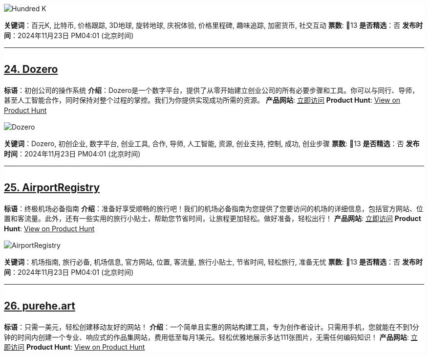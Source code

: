 ![Hundred K](https://ph-files.imgix.net/01172103-2cf2-4514-86eb-2ac4bbfc42b7.png?auto=format&fit=crop&frame=1&h=512&w=1024)

**关键词**：百元K, 比特币, 价格跟踪, 3D地球, 旋转地球, 庆祝体验, 价格里程碑, 趣味追踪, 加密货币, 社交互动
**票数**: 🔺13
**是否精选**：否
**发布时间**：2024年11月23日 PM04:01 (北京时间)

---

## [24. Dozero](https://www.producthunt.com/posts/dozero-2?utm_campaign=producthunt-api&utm_medium=api-v2&utm_source=Application%3A+My_PH_APP+%28ID%3A+138680%29)
**标语**：初创公司的操作系统
**介绍**：Dozero是一个数字平台，提供了从零开始建立创业公司的所有必要步骤和工具。你可以与同行、导师，甚至人工智能合作，同时保持对整个过程的掌控。我们为你提供实现成功所需的资源。
**产品网站**: [立即访问](https://www.producthunt.com/r/JG3HFKSPIWTDQW?utm_campaign=producthunt-api&utm_medium=api-v2&utm_source=Application%3A+My_PH_APP+%28ID%3A+138680%29)
**Product Hunt**: [View on Product Hunt](https://www.producthunt.com/posts/dozero-2?utm_campaign=producthunt-api&utm_medium=api-v2&utm_source=Application%3A+My_PH_APP+%28ID%3A+138680%29)

![Dozero](https://ph-files.imgix.net/497fbea2-ccc1-4367-a457-7991de0f1c16.png?auto=format&fit=crop&frame=1&h=512&w=1024)

**关键词**：Dozero, 初创企业, 数字平台, 创业工具, 合作, 导师, 人工智能, 资源, 创业支持, 控制, 成功, 创业步骤
**票数**: 🔺13
**是否精选**：否
**发布时间**：2024年11月23日 PM04:01 (北京时间)

---

## [25. AirportRegistry](https://www.producthunt.com/posts/airportregistry?utm_campaign=producthunt-api&utm_medium=api-v2&utm_source=Application%3A+My_PH_APP+%28ID%3A+138680%29)
**标语**：终极机场必备指南
**介绍**：准备好享受顺畅的旅行吧！我们的机场必备指南为您提供了您要访问的机场的详细信息，包括官方网站、位置和客流量。此外，还有一些实用的旅行小贴士，帮助您节省时间，让旅程更加轻松。做好准备，轻松出行！
**产品网站**: [立即访问](https://www.producthunt.com/r/NOSMQ4JZJAAPF7?utm_campaign=producthunt-api&utm_medium=api-v2&utm_source=Application%3A+My_PH_APP+%28ID%3A+138680%29)
**Product Hunt**: [View on Product Hunt](https://www.producthunt.com/posts/airportregistry?utm_campaign=producthunt-api&utm_medium=api-v2&utm_source=Application%3A+My_PH_APP+%28ID%3A+138680%29)

![AirportRegistry](https://ph-files.imgix.net/489316fe-3035-4b06-82c2-21ad13a61e94.png?auto=format&fit=crop&frame=1&h=512&w=1024)

**关键词**：机场指南, 旅行必备, 机场信息, 官方网站, 位置, 客流量, 旅行小贴士, 节省时间, 轻松旅行, 准备无忧
**票数**: 🔺13
**是否精选**：否
**发布时间**：2024年11月23日 PM04:01 (北京时间)

---

## [26. purehe.art](https://www.producthunt.com/posts/purehe-art?utm_campaign=producthunt-api&utm_medium=api-v2&utm_source=Application%3A+My_PH_APP+%28ID%3A+138680%29)
**标语**：只需一美元，轻松创建移动友好的网站！
**介绍**：一个简单且实惠的网站构建工具，专为创作者设计。只需用手机，您就能在不到1分钟的时间内创建一个专业、响应式的作品集网站，费用低至每月1美元。轻松优雅地展示多达111张图片，无需任何编码知识！
**产品网站**: [立即访问](https://www.producthunt.com/r/56VTZDQZLJW33Z?utm_campaign=producthunt-api&utm_medium=api-v2&utm_source=Application%3A+My_PH_APP+%28ID%3A+138680%29)
**Product Hunt**: [View on Product Hunt](https://www.producthunt.com/posts/purehe-art?utm_campaign=producthunt-api&utm_medium=api-v2&utm_source=Application%3A+My_PH_APP+%28ID%3A+138680%29)
